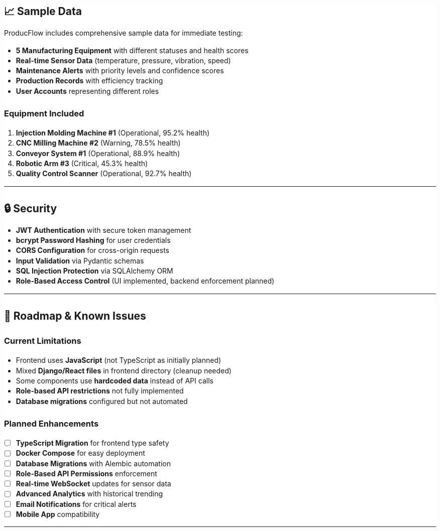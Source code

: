 
## 📈 Sample Data

ProducFlow includes comprehensive sample data for immediate testing:

- **5 Manufacturing Equipment** with different statuses and health scores
- **Real-time Sensor Data** (temperature, pressure, vibration, speed)
- **Maintenance Alerts** with priority levels and confidence scores
- **Production Records** with efficiency tracking
- **User Accounts** representing different roles

### Equipment Included
1. **Injection Molding Machine #1** (Operational, 95.2% health)
2. **CNC Milling Machine #2** (Warning, 78.5% health)
3. **Conveyor System #1** (Operational, 88.9% health)
4. **Robotic Arm #3** (Critical, 45.3% health)
5. **Quality Control Scanner** (Operational, 92.7% health)

---

## 🔒 Security

- **JWT Authentication** with secure token management
- **bcrypt Password Hashing** for user credentials
- **CORS Configuration** for cross-origin requests
- **Input Validation** via Pydantic schemas
- **SQL Injection Protection** via SQLAlchemy ORM
- **Role-Based Access Control** (UI implemented, backend enforcement planned)

---

## 🚧 Roadmap & Known Issues

### Current Limitations
- Frontend uses **JavaScript** (not TypeScript as initially planned)
- Mixed **Django/React files** in frontend directory (cleanup needed)
- Some components use **hardcoded data** instead of API calls
- **Role-based API restrictions** not fully implemented
- **Database migrations** configured but not automated

### Planned Enhancements
- [ ] **TypeScript Migration** for frontend type safety
- [ ] **Docker Compose** for easy deployment
- [ ] **Database Migrations** with Alembic automation  
- [ ] **Role-Based API Permissions** enforcement
- [ ] **Real-time WebSocket** updates for sensor data
- [ ] **Advanced Analytics** with historical trending
- [ ] **Email Notifications** for critical alerts
- [ ] **Mobile App** compatibility

---
